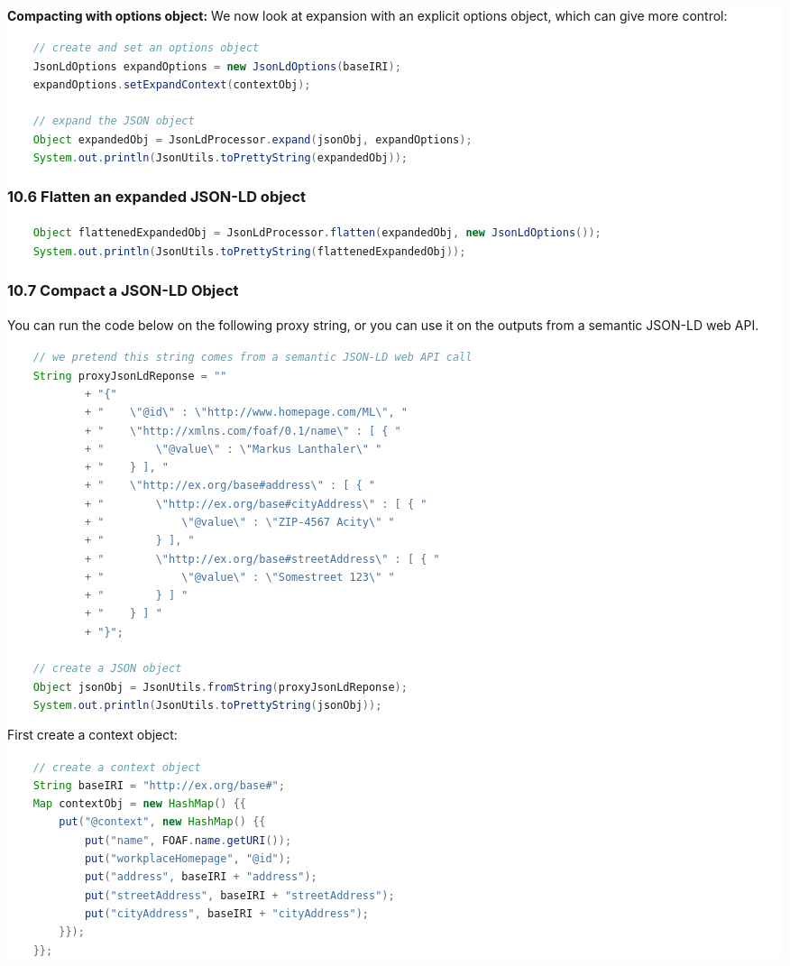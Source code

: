 **Compacting with options object:** We now look at expansion with an explicit options object, which can give more control:

```java
    // create and set an options object
    JsonLdOptions expandOptions = new JsonLdOptions(baseIRI);
    expandOptions.setExpandContext(contextObj);
  
    // expand the JSON object
    Object expandedObj = JsonLdProcessor.expand(jsonObj, expandOptions);
    System.out.println(JsonUtils.toPrettyString(expandedObj));
```

### 10.6 Flatten an expanded JSON-LD object

```java
    Object flattenedExpandedObj = JsonLdProcessor.flatten(expandedObj, new JsonLdOptions());
    System.out.println(JsonUtils.toPrettyString(flattenedExpandedObj));
```

### 10.7 Compact a JSON-LD Object

You can run the code below on the following proxy string, or you can use it on the outputs from a semantic JSON-LD web API.

```java
    // we pretend this string comes from a semantic JSON-LD web API call
    String proxyJsonLdReponse = ""
            + "{"
            + "    \"@id\" : \"http://www.homepage.com/ML\", "
            + "    \"http://xmlns.com/foaf/0.1/name\" : [ { "
            + "        \"@value\" : \"Markus Lanthaler\" "
            + "    } ], "
            + "    \"http://ex.org/base#address\" : [ { "
            + "        \"http://ex.org/base#cityAddress\" : [ { "
            + "            \"@value\" : \"ZIP-4567 Acity\" "
            + "        } ], "
            + "        \"http://ex.org/base#streetAddress\" : [ { "
            + "            \"@value\" : \"Somestreet 123\" "
            + "        } ] "
            + "    } ] "
            + "}";

    // create a JSON object
    Object jsonObj = JsonUtils.fromString(proxyJsonLdReponse);
    System.out.println(JsonUtils.toPrettyString(jsonObj));
```

First create a context object:

```java
    // create a context object
    String baseIRI = "http://ex.org/base#";
    Map contextObj = new HashMap() {{
        put("@context", new HashMap() {{
            put("name", FOAF.name.getURI());
            put("workplaceHomepage", "@id");
            put("address", baseIRI + "address");
            put("streetAddress", baseIRI + "streetAddress");
            put("cityAddress", baseIRI + "cityAddress");
        }});
    }};
```
